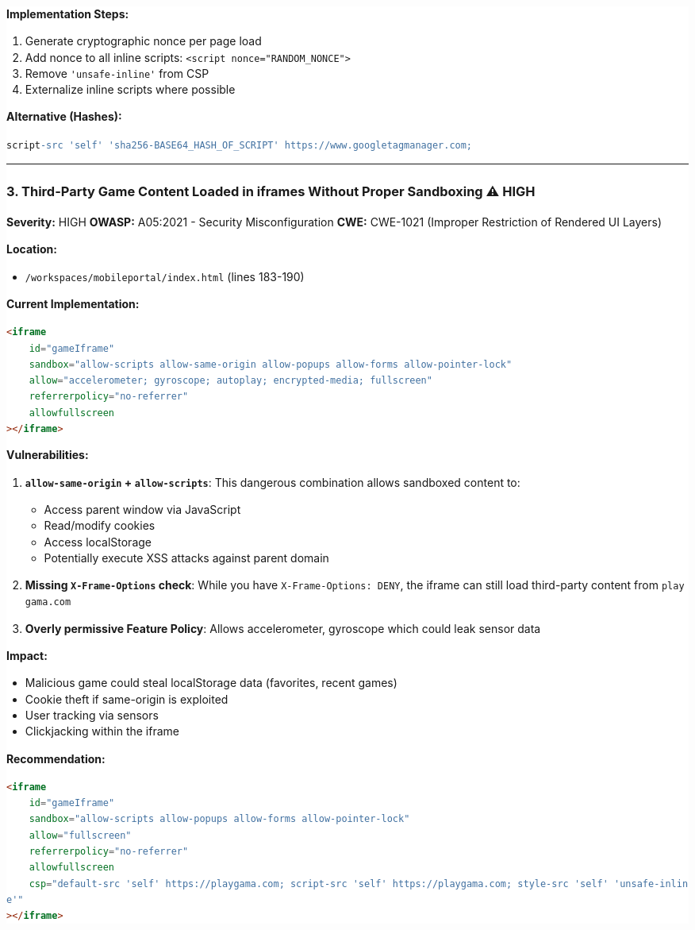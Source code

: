 **Implementation Steps:**
1. Generate cryptographic nonce per page load
2. Add nonce to all inline scripts: `<script nonce="RANDOM_NONCE">`
3. Remove `'unsafe-inline'` from CSP
4. Externalize inline scripts where possible

**Alternative (Hashes):**
```apache
script-src 'self' 'sha256-BASE64_HASH_OF_SCRIPT' https://www.googletagmanager.com;
```

---

### 3. **Third-Party Game Content Loaded in iframes Without Proper Sandboxing** ⚠️ HIGH
**Severity:** HIGH
**OWASP:** A05:2021 - Security Misconfiguration
**CWE:** CWE-1021 (Improper Restriction of Rendered UI Layers)

**Location:**
- `/workspaces/mobileportal/index.html` (lines 183-190)

**Current Implementation:**
```html
<iframe
    id="gameIframe"
    sandbox="allow-scripts allow-same-origin allow-popups allow-forms allow-pointer-lock"
    allow="accelerometer; gyroscope; autoplay; encrypted-media; fullscreen"
    referrerpolicy="no-referrer"
    allowfullscreen
></iframe>
```

**Vulnerabilities:**
1. **`allow-same-origin` + `allow-scripts`**: This dangerous combination allows sandboxed content to:
   - Access parent window via JavaScript
   - Read/modify cookies
   - Access localStorage
   - Potentially execute XSS attacks against parent domain

2. **Missing `X-Frame-Options` check**: While you have `X-Frame-Options: DENY`, the iframe can still load third-party content from `playgama.com`

3. **Overly permissive Feature Policy**: Allows accelerometer, gyroscope which could leak sensor data

**Impact:**
- Malicious game could steal localStorage data (favorites, recent games)
- Cookie theft if same-origin is exploited
- User tracking via sensors
- Clickjacking within the iframe

**Recommendation:**
```html
<iframe
    id="gameIframe"
    sandbox="allow-scripts allow-popups allow-forms allow-pointer-lock"
    allow="fullscreen"
    referrerpolicy="no-referrer"
    allowfullscreen
    csp="default-src 'self' https://playgama.com; script-src 'self' https://playgama.com; style-src 'self' 'unsafe-inline'"
></iframe>
```
